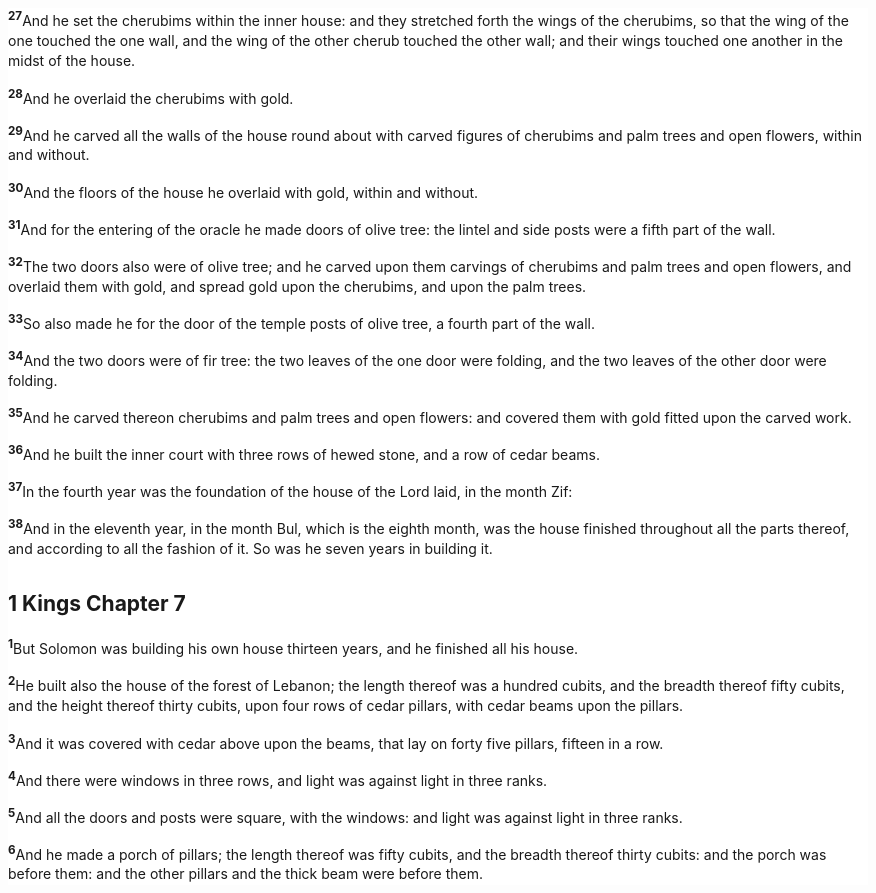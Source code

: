<sup>**27**</sup>And he set the cherubims within the inner house: and they stretched forth the wings of the cherubims, so that the wing of the one touched the one wall, and the wing of the other cherub touched the other wall; and their wings touched one another in the midst of the house.

<sup>**28**</sup>And he overlaid the cherubims with gold.

<sup>**29**</sup>And he carved all the walls of the house round about with carved figures of cherubims and palm trees and open flowers, within and without.

<sup>**30**</sup>And the floors of the house he overlaid with gold, within and without.

<sup>**31**</sup>And for the entering of the oracle he made doors of olive tree: the lintel and side posts were a fifth part of the wall.

<sup>**32**</sup>The two doors also were of olive tree; and he carved upon them carvings of cherubims and palm trees and open flowers, and overlaid them with gold, and spread gold upon the cherubims, and upon the palm trees.

<sup>**33**</sup>So also made he for the door of the temple posts of olive tree, a fourth part of the wall.

<sup>**34**</sup>And the two doors were of fir tree: the two leaves of the one door were folding, and the two leaves of the other door were folding.

<sup>**35**</sup>And he carved thereon cherubims and palm trees and open flowers: and covered them with gold fitted upon the carved work.

<sup>**36**</sup>And he built the inner court with three rows of hewed stone, and a row of cedar beams.

<sup>**37**</sup>In the fourth year was the foundation of the house of the Lord laid, in the month Zif:

<sup>**38**</sup>And in the eleventh year, in the month Bul, which is the eighth month, was the house finished throughout all the parts thereof, and according to all the fashion of it. So was he seven years in building it.


## 1 Kings Chapter 7

<sup>**1**</sup>But Solomon was building his own house thirteen years, and he finished all his house.

<sup>**2**</sup>He built also the house of the forest of Lebanon; the length thereof was a hundred cubits, and the breadth thereof fifty cubits, and the height thereof thirty cubits, upon four rows of cedar pillars, with cedar beams upon the pillars.

<sup>**3**</sup>And it was covered with cedar above upon the beams, that lay on forty five pillars, fifteen in a row.

<sup>**4**</sup>And there were windows in three rows, and light was against light in three ranks.

<sup>**5**</sup>And all the doors and posts were square, with the windows: and light was against light in three ranks.

<sup>**6**</sup>And he made a porch of pillars; the length thereof was fifty cubits, and the breadth thereof thirty cubits: and the porch was before them: and the other pillars and the thick beam were before them.
